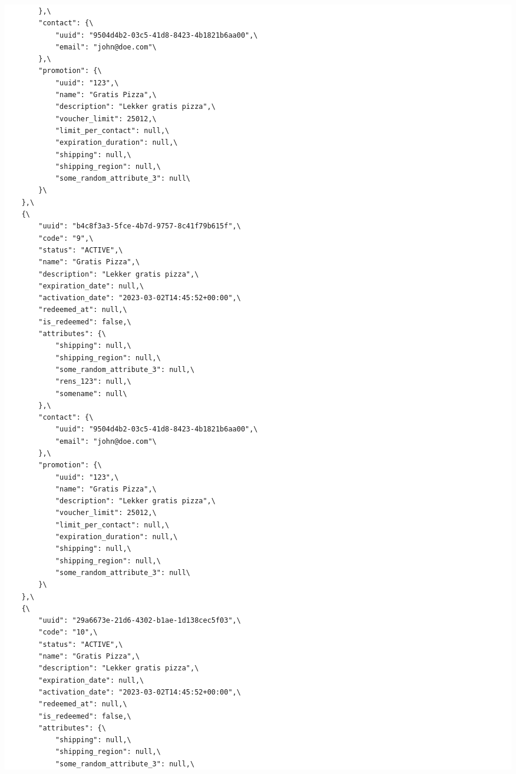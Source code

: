             },\
            "contact": {\
                "uuid": "9504d4b2-03c5-41d8-8423-4b1821b6aa00",\
                "email": "john@doe.com"\
            },\
            "promotion": {\
                "uuid": "123",\
                "name": "Gratis Pizza",\
                "description": "Lekker gratis pizza",\
                "voucher_limit": 25012,\
                "limit_per_contact": null,\
                "expiration_duration": null,\
                "shipping": null,\
                "shipping_region": null,\
                "some_random_attribute_3": null\
            }\
        },\
        {\
            "uuid": "b4c8f3a3-5fce-4b7d-9757-8c41f79b615f",\
            "code": "9",\
            "status": "ACTIVE",\
            "name": "Gratis Pizza",\
            "description": "Lekker gratis pizza",\
            "expiration_date": null,\
            "activation_date": "2023-03-02T14:45:52+00:00",\
            "redeemed_at": null,\
            "is_redeemed": false,\
            "attributes": {\
                "shipping": null,\
                "shipping_region": null,\
                "some_random_attribute_3": null,\
                "rens_123": null,\
                "somename": null\
            },\
            "contact": {\
                "uuid": "9504d4b2-03c5-41d8-8423-4b1821b6aa00",\
                "email": "john@doe.com"\
            },\
            "promotion": {\
                "uuid": "123",\
                "name": "Gratis Pizza",\
                "description": "Lekker gratis pizza",\
                "voucher_limit": 25012,\
                "limit_per_contact": null,\
                "expiration_duration": null,\
                "shipping": null,\
                "shipping_region": null,\
                "some_random_attribute_3": null\
            }\
        },\
        {\
            "uuid": "29a6673e-21d6-4302-b1ae-1d138cec5f03",\
            "code": "10",\
            "status": "ACTIVE",\
            "name": "Gratis Pizza",\
            "description": "Lekker gratis pizza",\
            "expiration_date": null,\
            "activation_date": "2023-03-02T14:45:52+00:00",\
            "redeemed_at": null,\
            "is_redeemed": false,\
            "attributes": {\
                "shipping": null,\
                "shipping_region": null,\
                "some_random_attribute_3": null,\